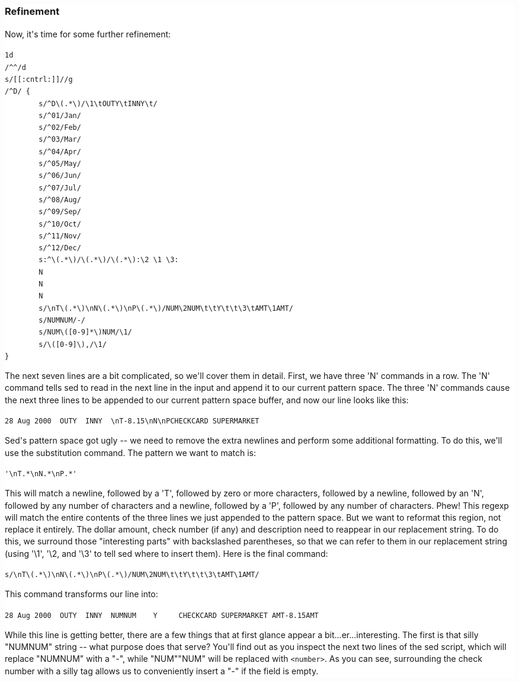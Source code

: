 ### Refinement

Now, it's time for some further refinement:
```
1d 
/^^/d
s/[[:cntrl:]]//g 
/^D/ { 
        s/^D\(.*\)/\1\tOUTY\tINNY\t/ 
        s/^01/Jan/ 
        s/^02/Feb/ 
        s/^03/Mar/ 
        s/^04/Apr/ 
        s/^05/May/ 
        s/^06/Jun/ 
        s/^07/Jul/ 
        s/^08/Aug/ 
        s/^09/Sep/ 
        s/^10/Oct/ 
        s/^11/Nov/ 
        s/^12/Dec/ 
        s:^\(.*\)/\(.*\)/\(.*\):\2 \1 \3: 
        N 
        N 
        N 
        s/\nT\(.*\)\nN\(.*\)\nP\(.*\)/NUM\2NUM\t\tY\t\t\3\tAMT\1AMT/ 
        s/NUMNUM/-/ 
        s/NUM\([0-9]*\)NUM/\1/ 
        s/\([0-9]\),/\1/ 
}
```
The next seven lines are a bit complicated, so we'll cover them in detail. First, we have three 'N' commands in a row. The 'N' command tells sed to read in the next line in the input and append it to our current pattern space. The three 'N' commands cause the next three lines to be appended to our current pattern space buffer, and now our line looks like this:
```
28 Aug 2000  OUTY  INNY  \nT-8.15\nN\nPCHECKCARD SUPERMARKET
```
Sed's pattern space got ugly -- we need to remove the extra newlines and perform some additional formatting. To do this, we'll use the substitution command. The pattern we want to match is:
```
'\nT.*\nN.*\nP.*'
```

This will match a newline, followed by a 'T', followed by zero or more characters, followed by a newline, followed by an 'N', followed by any number of characters and a newline, followed by a 'P', followed by any number of characters. Phew! This regexp will match the entire contents of the three lines we just appended to the pattern space. But we want to reformat this region, not replace it entirely. The dollar amount, check number (if any) and description need to reappear in our replacement string. To do this, we surround those "interesting parts" with backslashed parentheses, so that we can refer to them in our replacement string (using '\1', '\2\, and '\3' to tell sed where to insert them). Here is the final command:
```
s/\nT\(.*\)\nN\(.*\)\nP\(.*\)/NUM\2NUM\t\tY\t\t\3\tAMT\1AMT/
```
This command transforms our line into:
```
28 Aug 2000  OUTY  INNY  NUMNUM    Y     CHECKCARD SUPERMARKET AMT-8.15AMT
```
While this line is getting better, there are a few things that at first glance appear a bit...er...interesting. The first is that silly "NUMNUM" string -- what purpose does that serve? You'll find out as you inspect the next two lines of the sed script, which will replace "NUMNUM" with a "-", while "NUM"<number>"NUM" will be replaced with `<number>`. As you can see, surrounding the check number with a silly tag allows us to conveniently insert a "-" if the field is empty.
